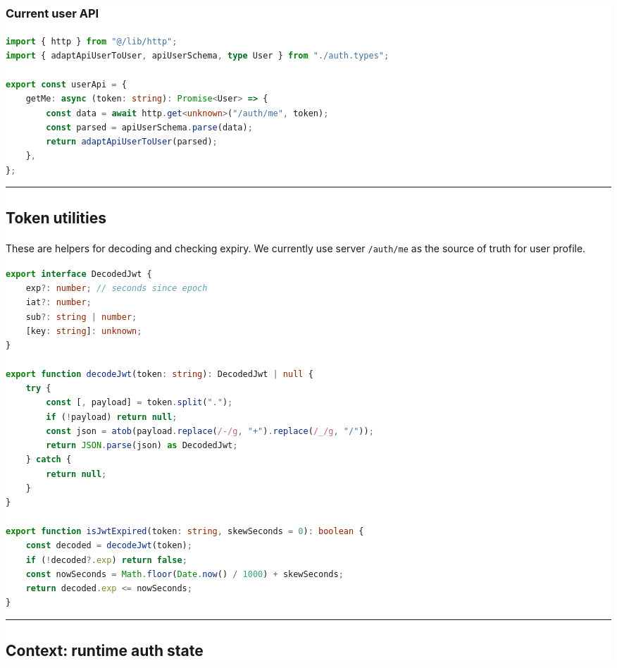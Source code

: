 ### Current user API

```1:13:src/features/auth/user.api.ts
import { http } from "@/lib/http";
import { adaptApiUserToUser, apiUserSchema, type User } from "./auth.types";

export const userApi = {
    getMe: async (token: string): Promise<User> => {
        const data = await http.get<unknown>("/auth/me", token);
        const parsed = apiUserSchema.parse(data);
        return adaptApiUserToUser(parsed);
    },
};
```

---

## Token utilities

These are helpers for decoding and checking expiry. We currently use server `/auth/me` as the source of truth for user profile.

```1:27:src/features/auth/token.ts
export interface DecodedJwt {
    exp?: number; // seconds since epoch
    iat?: number;
    sub?: string | number;
    [key: string]: unknown;
}

export function decodeJwt(token: string): DecodedJwt | null {
    try {
        const [, payload] = token.split(".");
        if (!payload) return null;
        const json = atob(payload.replace(/-/g, "+").replace(/_/g, "/"));
        return JSON.parse(json) as DecodedJwt;
    } catch {
        return null;
    }
}

export function isJwtExpired(token: string, skewSeconds = 0): boolean {
    const decoded = decodeJwt(token);
    if (!decoded?.exp) return false;
    const nowSeconds = Math.floor(Date.now() / 1000) + skewSeconds;
    return decoded.exp <= nowSeconds;
}
```

---

## Context: runtime auth state
